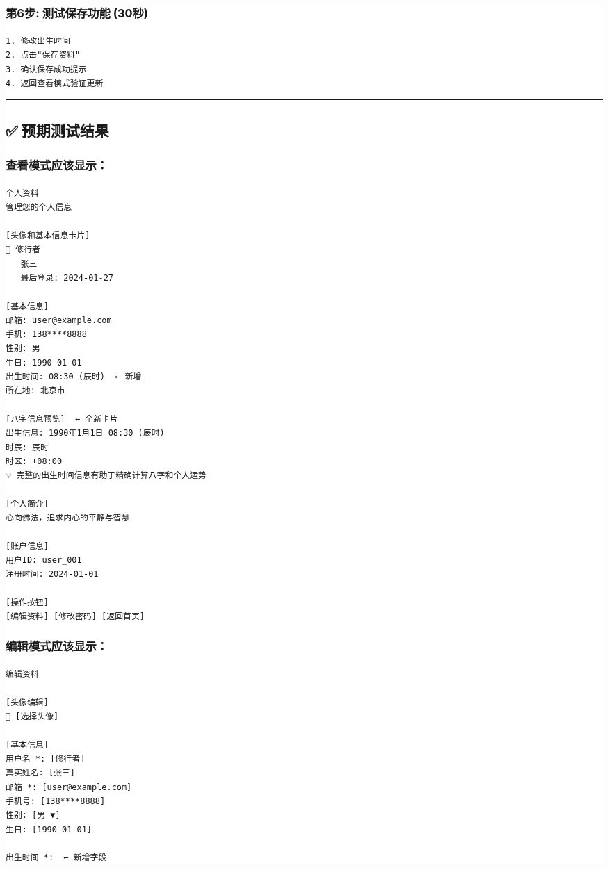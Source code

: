 ### **第6步: 测试保存功能 (30秒)**
```
1. 修改出生时间
2. 点击"保存资料"
3. 确认保存成功提示
4. 返回查看模式验证更新
```

---

## ✅ 预期测试结果

### **查看模式应该显示：**
```
个人资料
管理您的个人信息

[头像和基本信息卡片]
👤 修行者
   张三
   最后登录: 2024-01-27

[基本信息]
邮箱: user@example.com
手机: 138****8888  
性别: 男
生日: 1990-01-01
出生时间: 08:30 (辰时)  ← 新增
所在地: 北京市

[八字信息预览]  ← 全新卡片
出生信息: 1990年1月1日 08:30 (辰时)
时辰: 辰时
时区: +08:00
💡 完整的出生时间信息有助于精确计算八字和个人运势

[个人简介]
心向佛法，追求内心的平静与智慧

[账户信息]
用户ID: user_001
注册时间: 2024-01-01

[操作按钮]
[编辑资料] [修改密码] [返回首页]
```

### **编辑模式应该显示：**
```
编辑资料

[头像编辑]
👤 [选择头像]

[基本信息]
用户名 *: [修行者]
真实姓名: [张三]  
邮箱 *: [user@example.com]
手机号: [138****8888]
性别: [男 ▼]
生日: [1990-01-01]

出生时间 *:  ← 新增字段
```